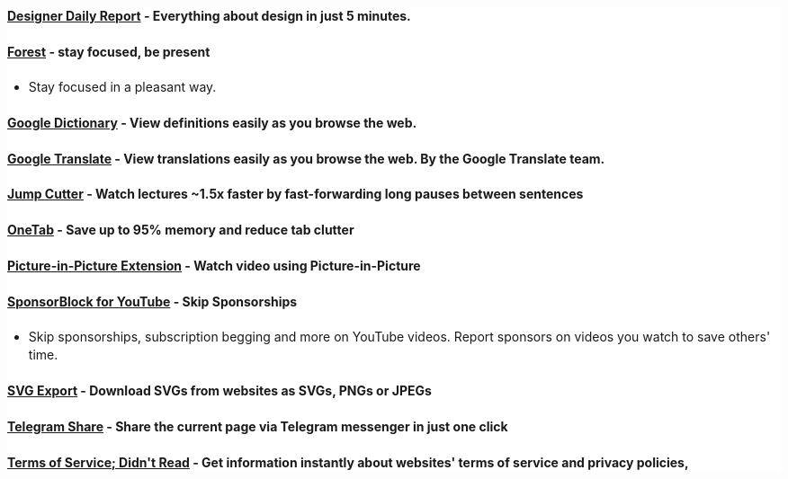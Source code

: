 #### [Designer Daily Report](https://designerdaily.com/) - Everything about design in just 5 minutes.
#### [Forest](https://www.forestapp.cc/) - stay focused, be present
- Stay focused in a pleasant way.
#### [Google Dictionary](https://chrome.google.com/webstore/detail/google-dictionary-by-goog/mgijmajocgfcbeboacabfgobmjgjcoja) - View definitions easily as you browse the web.
#### [Google Translate](https://chrome.google.com/webstore/detail/google-translate/aapbdbdomjkkjkaonfhkkikfgjllcleb) - View translations easily as you browse the web. By the Google Translate team.
#### [Jump Cutter](https://www.jumpcutter.com/) - Watch lectures ~1.5x faster by fast-forwarding long pauses between sentences
#### [OneTab](https://www.one-tab.com/) - Save up to 95% memory and reduce tab clutter
#### [Picture-in-Picture Extension](https://chrome.google.com/webstore/detail/picture-in-picture-extens/hkgfoiooedgoejbgdbgaojhfpebkecnc) - Watch video using Picture-in-Picture
#### [SponsorBlock for YouTube](https://sponsor.ajay.app/) - Skip Sponsorships
- Skip sponsorships, subscription begging and more on YouTube videos. Report sponsors on videos you watch to save others' time.
#### [SVG Export](https://svgexport.com/) - Download SVGs from websites as SVGs, PNGs or JPEGs
#### [Telegram Share](https://chrome.google.com/webstore/detail/telegram-share/jgjcjmhkccjfjfhgfjfjhjmjbkfnjmh) - Share the current page via Telegram messenger in just one click
#### [Terms of Service; Didn't Read](https://tosdr.org/) - Get information instantly about websites' terms of service and privacy policies,
